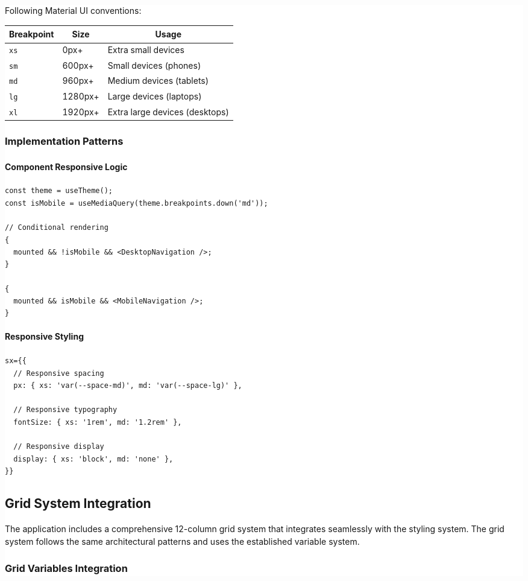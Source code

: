 Following Material UI conventions:

| Breakpoint | Size    | Usage                          |
| ---------- | ------- | ------------------------------ |
| `xs`       | 0px+    | Extra small devices            |
| `sm`       | 600px+  | Small devices (phones)         |
| `md`       | 960px+  | Medium devices (tablets)       |
| `lg`       | 1280px+ | Large devices (laptops)        |
| `xl`       | 1920px+ | Extra large devices (desktops) |

### Implementation Patterns

#### Component Responsive Logic

```tsx
const theme = useTheme();
const isMobile = useMediaQuery(theme.breakpoints.down('md'));

// Conditional rendering
{
  mounted && !isMobile && <DesktopNavigation />;
}

{
  mounted && isMobile && <MobileNavigation />;
}
```

#### Responsive Styling

```tsx
sx={{
  // Responsive spacing
  px: { xs: 'var(--space-md)', md: 'var(--space-lg)' },

  // Responsive typography
  fontSize: { xs: '1rem', md: '1.2rem' },

  // Responsive display
  display: { xs: 'block', md: 'none' },
}}
```

## Grid System Integration

The application includes a comprehensive 12-column grid system that integrates seamlessly with the styling system. The grid system follows the same architectural patterns and uses the established variable system.

### Grid Variables Integration
